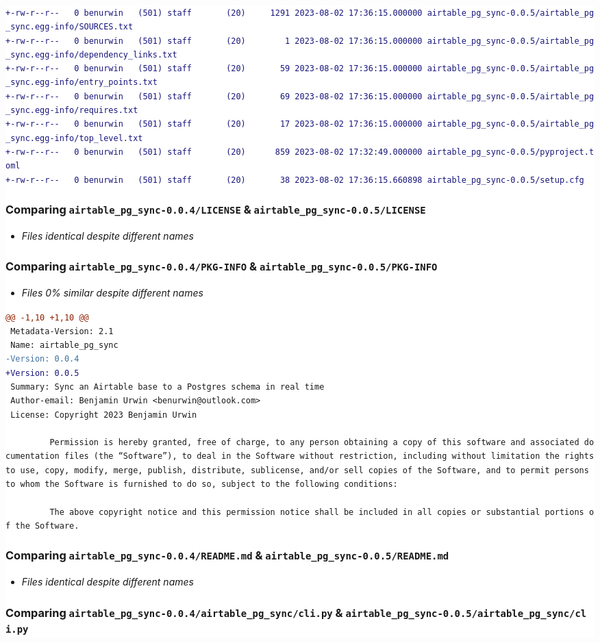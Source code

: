 ```diff
+-rw-r--r--   0 benurwin   (501) staff       (20)     1291 2023-08-02 17:36:15.000000 airtable_pg_sync-0.0.5/airtable_pg_sync.egg-info/SOURCES.txt
+-rw-r--r--   0 benurwin   (501) staff       (20)        1 2023-08-02 17:36:15.000000 airtable_pg_sync-0.0.5/airtable_pg_sync.egg-info/dependency_links.txt
+-rw-r--r--   0 benurwin   (501) staff       (20)       59 2023-08-02 17:36:15.000000 airtable_pg_sync-0.0.5/airtable_pg_sync.egg-info/entry_points.txt
+-rw-r--r--   0 benurwin   (501) staff       (20)       69 2023-08-02 17:36:15.000000 airtable_pg_sync-0.0.5/airtable_pg_sync.egg-info/requires.txt
+-rw-r--r--   0 benurwin   (501) staff       (20)       17 2023-08-02 17:36:15.000000 airtable_pg_sync-0.0.5/airtable_pg_sync.egg-info/top_level.txt
+-rw-r--r--   0 benurwin   (501) staff       (20)      859 2023-08-02 17:32:49.000000 airtable_pg_sync-0.0.5/pyproject.toml
+-rw-r--r--   0 benurwin   (501) staff       (20)       38 2023-08-02 17:36:15.660898 airtable_pg_sync-0.0.5/setup.cfg
```

### Comparing `airtable_pg_sync-0.0.4/LICENSE` & `airtable_pg_sync-0.0.5/LICENSE`

 * *Files identical despite different names*

### Comparing `airtable_pg_sync-0.0.4/PKG-INFO` & `airtable_pg_sync-0.0.5/PKG-INFO`

 * *Files 0% similar despite different names*

```diff
@@ -1,10 +1,10 @@
 Metadata-Version: 2.1
 Name: airtable_pg_sync
-Version: 0.0.4
+Version: 0.0.5
 Summary: Sync an Airtable base to a Postgres schema in real time
 Author-email: Benjamin Urwin <benurwin@outlook.com>
 License: Copyright 2023 Benjamin Urwin
         
         Permission is hereby granted, free of charge, to any person obtaining a copy of this software and associated documentation files (the “Software”), to deal in the Software without restriction, including without limitation the rights to use, copy, modify, merge, publish, distribute, sublicense, and/or sell copies of the Software, and to permit persons to whom the Software is furnished to do so, subject to the following conditions:
         
         The above copyright notice and this permission notice shall be included in all copies or substantial portions of the Software.
```

### Comparing `airtable_pg_sync-0.0.4/README.md` & `airtable_pg_sync-0.0.5/README.md`

 * *Files identical despite different names*

### Comparing `airtable_pg_sync-0.0.4/airtable_pg_sync/cli.py` & `airtable_pg_sync-0.0.5/airtable_pg_sync/cli.py`
